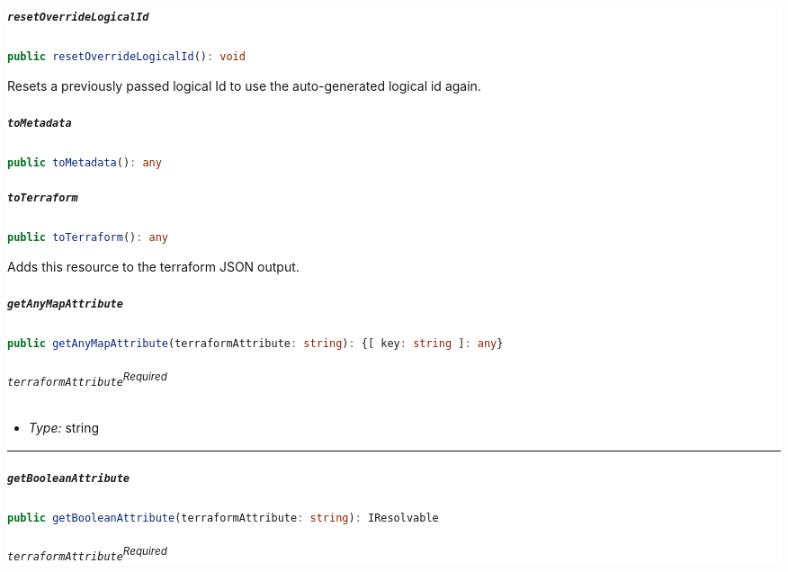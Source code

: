 ##### `resetOverrideLogicalId` <a name="resetOverrideLogicalId" id="@cdktf/provider-opentelekomcloud.dataOpentelekomcloudCceClusterV3.DataOpentelekomcloudCceClusterV3.resetOverrideLogicalId"></a>

```typescript
public resetOverrideLogicalId(): void
```

Resets a previously passed logical Id to use the auto-generated logical id again.

##### `toMetadata` <a name="toMetadata" id="@cdktf/provider-opentelekomcloud.dataOpentelekomcloudCceClusterV3.DataOpentelekomcloudCceClusterV3.toMetadata"></a>

```typescript
public toMetadata(): any
```

##### `toTerraform` <a name="toTerraform" id="@cdktf/provider-opentelekomcloud.dataOpentelekomcloudCceClusterV3.DataOpentelekomcloudCceClusterV3.toTerraform"></a>

```typescript
public toTerraform(): any
```

Adds this resource to the terraform JSON output.

##### `getAnyMapAttribute` <a name="getAnyMapAttribute" id="@cdktf/provider-opentelekomcloud.dataOpentelekomcloudCceClusterV3.DataOpentelekomcloudCceClusterV3.getAnyMapAttribute"></a>

```typescript
public getAnyMapAttribute(terraformAttribute: string): {[ key: string ]: any}
```

###### `terraformAttribute`<sup>Required</sup> <a name="terraformAttribute" id="@cdktf/provider-opentelekomcloud.dataOpentelekomcloudCceClusterV3.DataOpentelekomcloudCceClusterV3.getAnyMapAttribute.parameter.terraformAttribute"></a>

- *Type:* string

---

##### `getBooleanAttribute` <a name="getBooleanAttribute" id="@cdktf/provider-opentelekomcloud.dataOpentelekomcloudCceClusterV3.DataOpentelekomcloudCceClusterV3.getBooleanAttribute"></a>

```typescript
public getBooleanAttribute(terraformAttribute: string): IResolvable
```

###### `terraformAttribute`<sup>Required</sup> <a name="terraformAttribute" id="@cdktf/provider-opentelekomcloud.dataOpentelekomcloudCceClusterV3.DataOpentelekomcloudCceClusterV3.getBooleanAttribute.parameter.terraformAttribute"></a>

